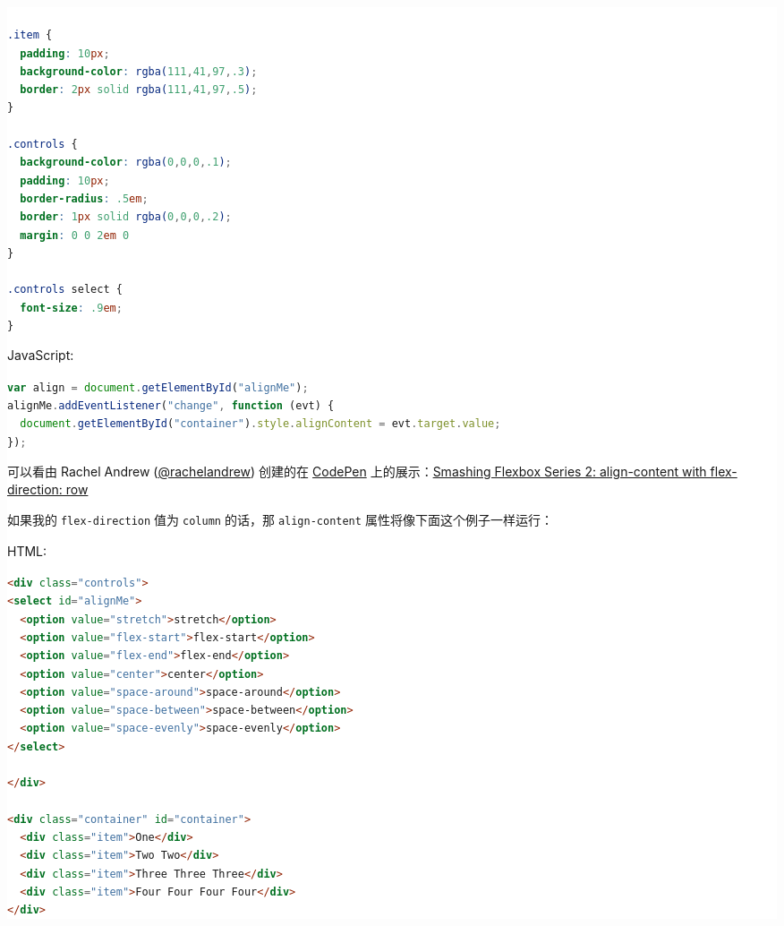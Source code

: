 ```css

.item {
  padding: 10px;
  background-color: rgba(111,41,97,.3);
  border: 2px solid rgba(111,41,97,.5);
}

.controls {
  background-color: rgba(0,0,0,.1);
  padding: 10px;
  border-radius: .5em;
  border: 1px solid rgba(0,0,0,.2);
  margin: 0 0 2em 0
}

.controls select {
  font-size: .9em;
}
```

JavaScript:

```js
var align = document.getElementById("alignMe");
alignMe.addEventListener("change", function (evt) {
  document.getElementById("container").style.alignContent = evt.target.value;
});
```

可以看由 Rachel Andrew ([@rachelandrew](https://codepen.io/rachelandrew)) 创建的在 [CodePen](https://codepen.io) 上的展示：[Smashing Flexbox Series 2: align-content with flex-direction: row](https://codepen.io/rachelandrew/pen/pZqqMJ)

如果我的 `flex-direction` 值为 `column` 的话，那 `align-content` 属性将像下面这个例子一样运行：

HTML:

```html
<div class="controls">
<select id="alignMe">
  <option value="stretch">stretch</option>
  <option value="flex-start">flex-start</option>
  <option value="flex-end">flex-end</option>
  <option value="center">center</option>
  <option value="space-around">space-around</option>
  <option value="space-between">space-between</option>
  <option value="space-evenly">space-evenly</option>
</select>

</div>

<div class="container" id="container">
  <div class="item">One</div>
  <div class="item">Two Two</div>
  <div class="item">Three Three Three</div>
  <div class="item">Four Four Four Four</div>
</div>
```
